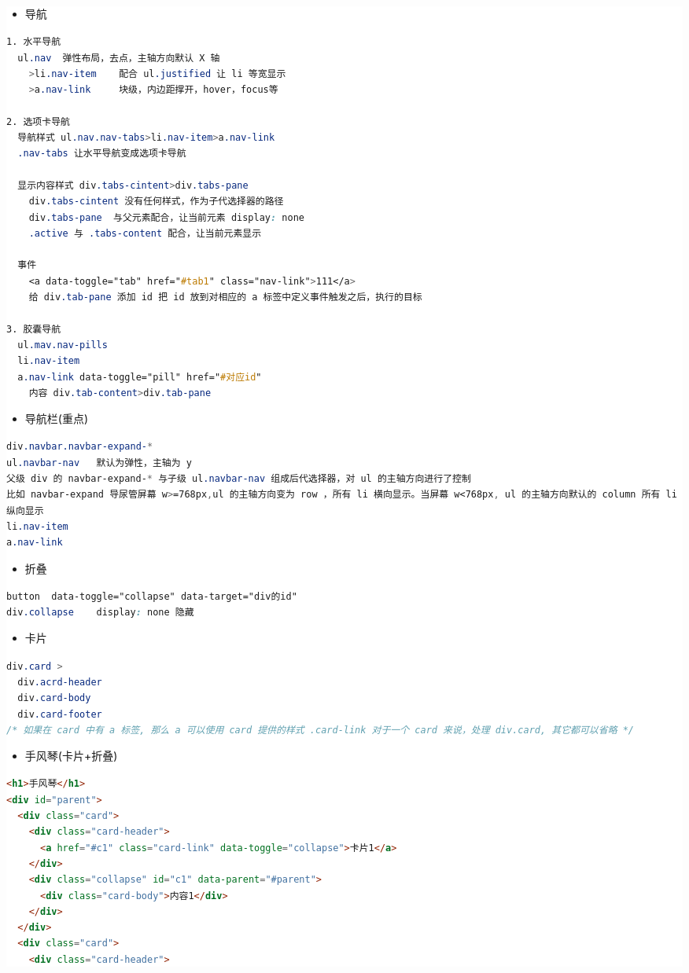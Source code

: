 - 导航
```css
1. 水平导航
  ul.nav  弹性布局，去点，主轴方向默认 X 轴
    >li.nav-item    配合 ul.justified 让 li 等宽显示
    >a.nav-link     块级，内边距撑开，hover，focus等

2. 选项卡导航
  导航样式 ul.nav.nav-tabs>li.nav-item>a.nav-link
  .nav-tabs 让水平导航变成选项卡导航

  显示内容样式 div.tabs-cintent>div.tabs-pane
    div.tabs-cintent 没有任何样式，作为子代选择器的路径
    div.tabs-pane  与父元素配合，让当前元素 display: none
    .active 与 .tabs-content 配合，让当前元素显示

  事件
    <a data-toggle="tab" href="#tab1" class="nav-link">111</a>
    给 div.tab-pane 添加 id 把 id 放到对相应的 a 标签中定义事件触发之后，执行的目标

3. 胶囊导航
  ul.mav.nav-pills
  li.nav-item
  a.nav-link data-toggle="pill" href="#对应id"
    内容 div.tab-content>div.tab-pane
```

- 导航栏(重点)
```css
div.navbar.navbar-expand-*
ul.navbar-nav   默认为弹性，主轴为 y
父级 div 的 navbar-expand-* 与子级 ul.navbar-nav 组成后代选择器，对 ul 的主轴方向进行了控制
比如 navbar-expand 导尿管屏幕 w>=768px,ul 的主轴方向变为 row ，所有 li 横向显示。当屏幕 w<768px, ul 的主轴方向默认的 column 所有 li 纵向显示
li.nav-item
a.nav-link
```

- 折叠
```css
button  data-toggle="collapse" data-target="div的id"
div.collapse    display: none 隐藏
```

- 卡片
```css
div.card >
  div.acrd-header
  div.card-body
  div.card-footer
/* 如果在 card 中有 a 标签, 那么 a 可以使用 card 提供的样式 .card-link 对于一个 card 来说，处理 div.card, 其它都可以省略 */
```

- 手风琴(卡片+折叠)
```html
<h1>手风琴</h1>
<div id="parent">
  <div class="card">
    <div class="card-header">
      <a href="#c1" class="card-link" data-toggle="collapse">卡片1</a>
    </div>
    <div class="collapse" id="c1" data-parent="#parent">
      <div class="card-body">内容1</div>
    </div>
  </div>
  <div class="card">
    <div class="card-header">
```